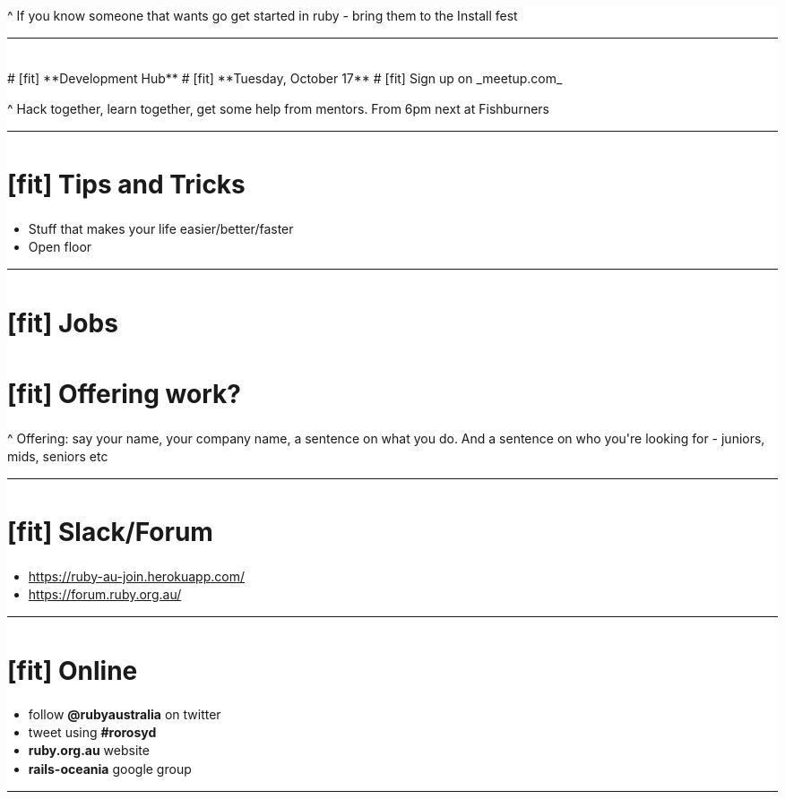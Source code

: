 ^
If you know someone that wants go get started in ruby - bring them to the Install fest

---

<br />
# [fit] **Development Hub**
# [fit] **Tuesday, October 17**
# [fit] Sign up on _meetup.com_

^
Hack together, learn together, get some help from mentors. From 6pm next at Fishburners

---

# [fit] **Tips and Tricks**

- Stuff that makes your life easier/better/faster
- Open floor

---

# [fit] **Jobs**
# [fit] Offering work?

^
Offering: say your name, your company name, a sentence on what you do. And a sentence on who you're looking for - juniors, mids, seniors etc

---

# [fit] **Slack/Forum**
- https://ruby-au-join.herokuapp.com/
- https://forum.ruby.org.au/

---

# [fit] **Online**

- follow **@rubyaustralia** on twitter
- tweet using **#rorosyd**
- **ruby.org.au** website
- **rails-oceania** google group

---
